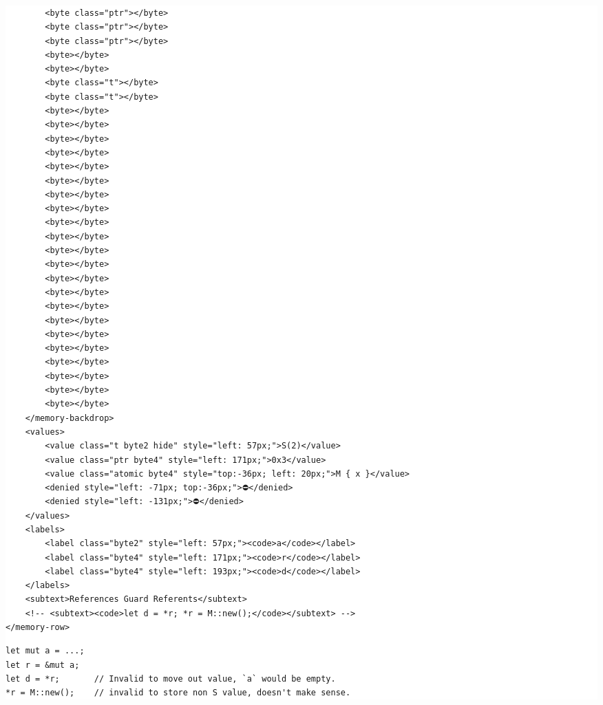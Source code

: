             <byte class="ptr"></byte>
            <byte class="ptr"></byte>
            <byte class="ptr"></byte>
            <byte></byte>
            <byte></byte>
            <byte class="t"></byte>
            <byte class="t"></byte>
            <byte></byte>
            <byte></byte>
            <byte></byte>
            <byte></byte>
            <byte></byte>
            <byte></byte>
            <byte></byte>
            <byte></byte>
            <byte></byte>
            <byte></byte>
            <byte></byte>
            <byte></byte>
            <byte></byte>
            <byte></byte>
            <byte></byte>
            <byte></byte>
            <byte></byte>
            <byte></byte>
            <byte></byte>
            <byte></byte>
            <byte></byte>
            <byte></byte>
        </memory-backdrop>
        <values>
            <value class="t byte2 hide" style="left: 57px;">S(2)</value>
            <value class="ptr byte4" style="left: 171px;">0x3</value>
            <value class="atomic byte4" style="top:-36px; left: 20px;">M { x }</value>
            <denied style="left: -71px; top:-36px;">⛔</denied>
            <denied style="left: -131px;">⛔</denied>
        </values>
        <labels>
            <label class="byte2" style="left: 57px;"><code>a</code></label>
            <label class="byte4" style="left: 171px;"><code>r</code></label>
            <label class="byte4" style="left: 193px;"><code>d</code></label>
        </labels>
        <subtext>References Guard Referents</subtext>
        <!-- <subtext><code>let d = *r; *r = M::new();</code></subtext> -->
    </memory-row>
</lifetime-example>
<explanation>

```
let mut a = ...;
let r = &mut a;
let d = *r;       // Invalid to move out value, `a` would be empty.
*r = M::new();    // invalid to store non S value, doesn't make sense.
```
